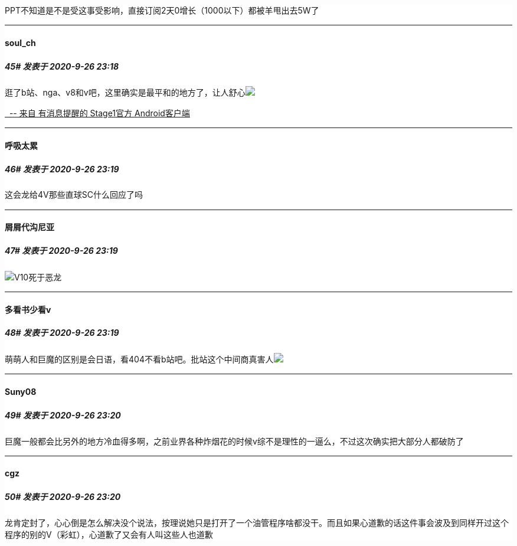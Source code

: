 
PPT不知道是不是受这事受影响，直接订阅2天0增长（1000以下）都被羊甩出去5W了


-----

####  soul_ch  
##### 45#       发表于 2020-9-26 23:18


逛了b站、nga、v8和v吧，这里确实是最平和的地方了，让人舒心<img src="https://static.saraba1st.com/image/smiley/face2017/009.gif" referrerpolicy="no-referrer">

[  -- 来自 有消息提醒的 Stage1官方 Android客户端](https://www.coolapk.com/apk/140634)


-----

####  呼吸太累  
##### 46#       发表于 2020-9-26 23:19


这会龙给4V那些直球SC什么回应了吗


-----

####  屑屑代沟尼亚  
##### 47#       发表于 2020-9-26 23:19


<img src="https://static.saraba1st.com/image/smiley/face2017/174.png" referrerpolicy="no-referrer">V10死于恶龙


-----

####  多看书少看v  
##### 48#       发表于 2020-9-26 23:19


萌萌人和巨魔的区别是会日语，看404不看b站吧。批站这个中间商真害人<img src="https://static.saraba1st.com/image/smiley/face2017/067.png" referrerpolicy="no-referrer">


-----

####  Suny08  
##### 49#       发表于 2020-9-26 23:20


巨魔一般都会比另外的地方冷血得多啊，之前业界各种炸烟花的时候v综不是理性的一逼么，不过这次确实把大部分人都破防了


-----

####  cgz  
##### 50#       发表于 2020-9-26 23:20


龙肯定封了，心心倒是怎么解决没个说法，按理说她只是打开了一个油管程序啥都没干。而且如果心道歉的话这件事会波及到同样开过这个程序的别的V（彩虹），心道歉了又会有人叫这些人也道歉
